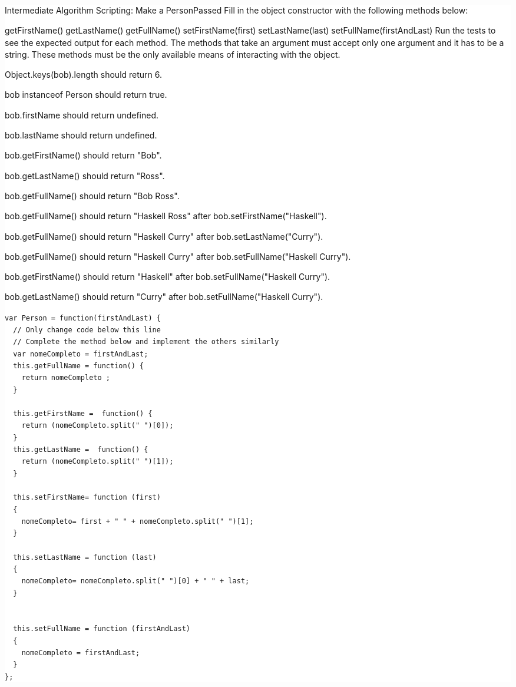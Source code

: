 Intermediate Algorithm Scripting: Make a PersonPassed
Fill in the object constructor with the following methods below:

getFirstName()
getLastName()
getFullName()
setFirstName(first)
setLastName(last)
setFullName(firstAndLast)
Run the tests to see the expected output for each method. The methods that take an argument must accept only one argument and it has to be a string. These methods must be the only available means of interacting with the object.

Object.keys(bob).length should return 6.

bob instanceof Person should return true.

bob.firstName should return undefined.

bob.lastName should return undefined.

bob.getFirstName() should return "Bob".

bob.getLastName() should return "Ross".

bob.getFullName() should return "Bob Ross".

bob.getFullName() should return "Haskell Ross" after bob.setFirstName("Haskell").

bob.getFullName() should return "Haskell Curry" after bob.setLastName("Curry").

bob.getFullName() should return "Haskell Curry" after bob.setFullName("Haskell Curry").

bob.getFirstName() should return "Haskell" after bob.setFullName("Haskell Curry").

bob.getLastName() should return "Curry" after bob.setFullName("Haskell Curry").

```JS
var Person = function(firstAndLast) {
  // Only change code below this line
  // Complete the method below and implement the others similarly
  var nomeCompleto = firstAndLast;
  this.getFullName = function() {
    return nomeCompleto ;
  }

  this.getFirstName =  function() {
    return (nomeCompleto.split(" ")[0]);
  }
  this.getLastName =  function() {
    return (nomeCompleto.split(" ")[1]);
  }
  
  this.setFirstName= function (first) 
  {
    nomeCompleto= first + " " + nomeCompleto.split(" ")[1];
  }

  this.setLastName = function (last)
  {
    nomeCompleto= nomeCompleto.split(" ")[0] + " " + last;
  }

  
  this.setFullName = function (firstAndLast)
  {
    nomeCompleto = firstAndLast;
  }
};

```